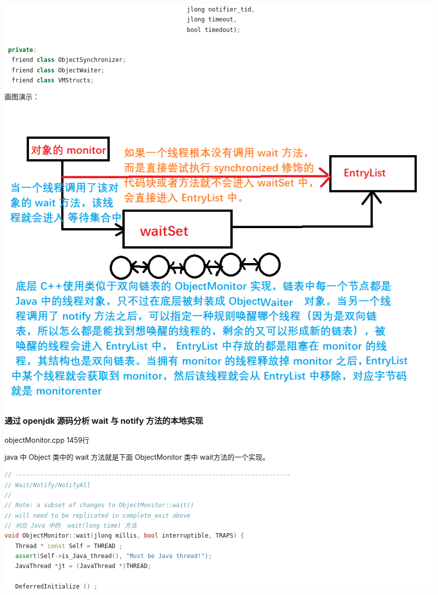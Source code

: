 ```java
                                                   jlong notifier_tid,
                                                   jlong timeout,
                                                   bool timedout);

 private:
  friend class ObjectSynchronizer;
  friend class ObjectWaiter;
  friend class VMStructs; 
```

画图演示：

![image-20200218213325708](%E9%83%A8%E5%88%86%E4%B8%80%EF%BC%9A%E7%BA%BF%E7%A8%8B.resource/image-20200218213325708.png)



### 通过 openjdk 源码分析 wait 与 notify 方法的本地实现

objectMonitor.cpp 1459行

java 中 Object 类中的 wait 方法就是下面 ObjectMonitor 类中 wait方法的一个实现。

```cpp
// -----------------------------------------------------------------------------
// Wait/Notify/NotifyAll
//
// Note: a subset of changes to ObjectMonitor::wait()
// will need to be replicated in complete_exit above
// 对应 Java 中的  wait(long time) 方法
void ObjectMonitor::wait(jlong millis, bool interruptible, TRAPS) {
   Thread * const Self = THREAD ;
   assert(Self->is_Java_thread(), "Must be Java thread!");
   JavaThread *jt = (JavaThread *)THREAD;

   DeferredInitialize () ;

```